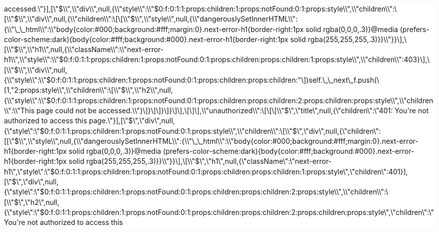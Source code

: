 accessed.\\"}\],\[\\"$\\",\\"div\\",null,{\\"style\\":\\"$0:f:0:1:1:props:children:1:props:notFound:0:1:props:style\\",\\"children\\":\[\\"$\\",\\"div\\",null,{\\"children\\":\[\[\\"$\\",\\"style\\",null,{\\"dangerouslySetInnerHTML\\":{\\"\_\_html\\":\\"body{color:#000;background:#fff;margin:0}.next-error-h1{border-right:1px solid rgba(0,0,0,.3)}@media (prefers-color-scheme:dark){body{color:#fff;background:#000}.next-error-h1{border-right:1px solid rgba(255,255,255,.3)}}\\"}}\],\[\\"$\\",\\"h1\\",null,{\\"className\\":\\"next-error-h1\\",\\"style\\":\\"$0:f:0:1:1:props:children:1:props:notFound:0:1:props:children:props:children:1:props:style\\",\\"children\\":403}\],\[\\"$\\",\\"div\\",null,{\\"style\\":\\"$0:f:0:1:1:props:children:1:props:notFound:0:1:props:children:props:children:"\])self.\_\_next\_f.push(\[1,"2:props:style\\",\\"children\\":\[\\"$\\",\\"h2\\",null,{\\"style\\":\\"$0:f:0:1:1:props:children:1:props:notFound:0:1:props:children:props:children:2:props:children:props:style\\",\\"children\\":\\"This page could not be accessed.\\"}\]}\]\]}\]}\]\],\[\]\],\\"unauthorized\\":\[\[\[\\"$\\",\\"title\\",null,{\\"children\\":\\"401: You're not authorized to access this page.\\"}\],\[\\"$\\",\\"div\\",null,{\\"style\\":\\"$0:f:0:1:1:props:children:1:props:notFound:0:1:props:style\\",\\"children\\":\[\\"$\\",\\"div\\",null,{\\"children\\":\[\[\\"$\\",\\"style\\",null,{\\"dangerouslySetInnerHTML\\":{\\"\_\_html\\":\\"body{color:#000;background:#fff;margin:0}.next-error-h1{border-right:1px solid rgba(0,0,0,.3)}@media (prefers-color-scheme:dark){body{color:#fff;background:#000}.next-error-h1{border-right:1px solid rgba(255,255,255,.3)}}\\"}}\],\[\\"$\\",\\"h1\\",null,{\\"className\\":\\"next-error-h1\\",\\"style\\":\\"$0:f:0:1:1:props:children:1:props:notFound:0:1:props:children:props:children:1:props:style\\",\\"children\\":401}\],\[\\"$\\",\\"div\\",null,{\\"style\\":\\"$0:f:0:1:1:props:children:1:props:notFound:0:1:props:children:props:children:2:props:style\\",\\"children\\":\[\\"$\\",\\"h2\\",null,{\\"style\\":\\"$0:f:0:1:1:props:children:1:props:notFound:0:1:props:children:props:children:2:props:children:props:style\\",\\"children\\":\\"You're not authorized to access this